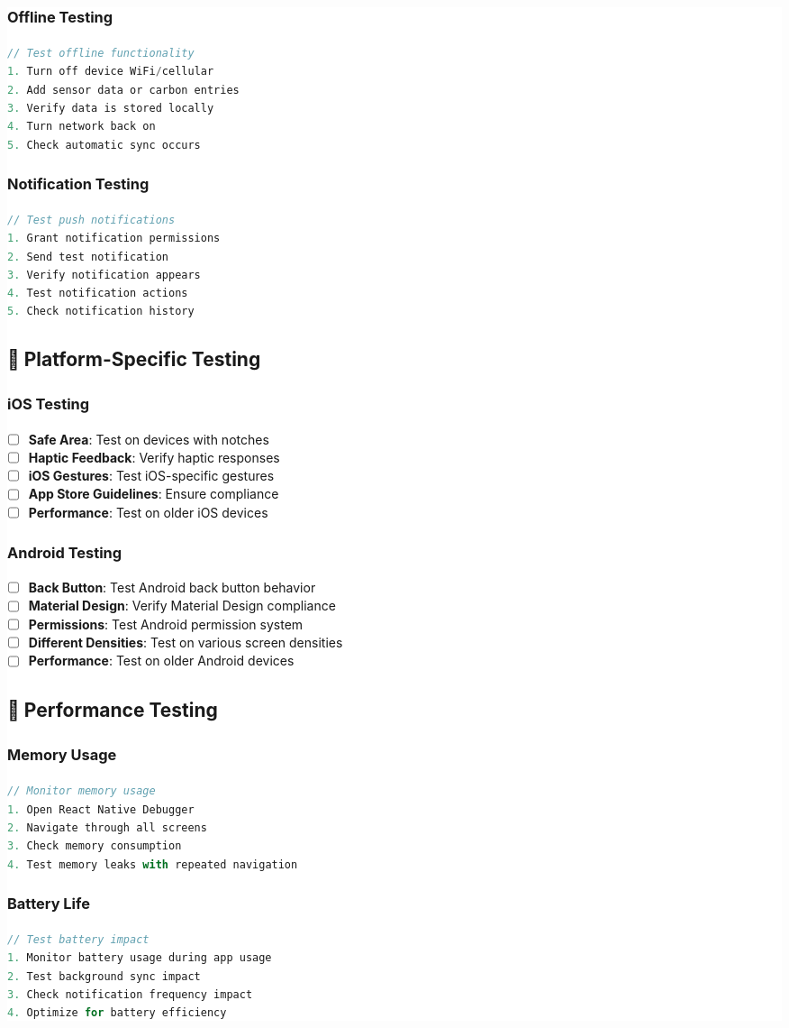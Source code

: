 
### **Offline Testing**
```javascript
// Test offline functionality
1. Turn off device WiFi/cellular
2. Add sensor data or carbon entries
3. Verify data is stored locally
4. Turn network back on
5. Check automatic sync occurs
```

### **Notification Testing**
```javascript
// Test push notifications
1. Grant notification permissions
2. Send test notification
3. Verify notification appears
4. Test notification actions
5. Check notification history
```

## 📱 **Platform-Specific Testing**

### **iOS Testing**
- [ ] **Safe Area**: Test on devices with notches
- [ ] **Haptic Feedback**: Verify haptic responses
- [ ] **iOS Gestures**: Test iOS-specific gestures
- [ ] **App Store Guidelines**: Ensure compliance
- [ ] **Performance**: Test on older iOS devices

### **Android Testing**
- [ ] **Back Button**: Test Android back button behavior
- [ ] **Material Design**: Verify Material Design compliance
- [ ] **Permissions**: Test Android permission system
- [ ] **Different Densities**: Test on various screen densities
- [ ] **Performance**: Test on older Android devices

## 🔧 **Performance Testing**

### **Memory Usage**
```javascript
// Monitor memory usage
1. Open React Native Debugger
2. Navigate through all screens
3. Check memory consumption
4. Test memory leaks with repeated navigation
```

### **Battery Life**
```javascript
// Test battery impact
1. Monitor battery usage during app usage
2. Test background sync impact
3. Check notification frequency impact
4. Optimize for battery efficiency
```
